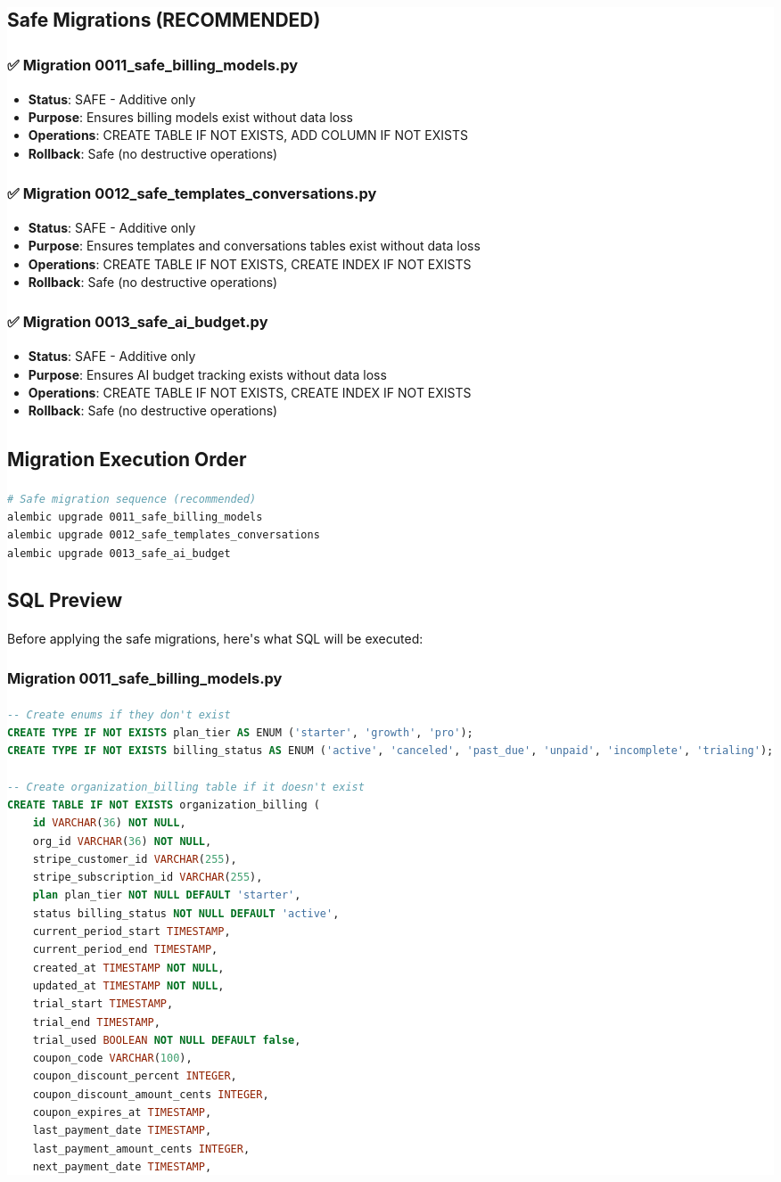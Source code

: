 ## Safe Migrations (RECOMMENDED)

### ✅ Migration 0011_safe_billing_models.py
- **Status**: SAFE - Additive only
- **Purpose**: Ensures billing models exist without data loss
- **Operations**: CREATE TABLE IF NOT EXISTS, ADD COLUMN IF NOT EXISTS
- **Rollback**: Safe (no destructive operations)

### ✅ Migration 0012_safe_templates_conversations.py
- **Status**: SAFE - Additive only
- **Purpose**: Ensures templates and conversations tables exist without data loss
- **Operations**: CREATE TABLE IF NOT EXISTS, CREATE INDEX IF NOT EXISTS
- **Rollback**: Safe (no destructive operations)

### ✅ Migration 0013_safe_ai_budget.py
- **Status**: SAFE - Additive only
- **Purpose**: Ensures AI budget tracking exists without data loss
- **Operations**: CREATE TABLE IF NOT EXISTS, CREATE INDEX IF NOT EXISTS
- **Rollback**: Safe (no destructive operations)

## Migration Execution Order

```bash
# Safe migration sequence (recommended)
alembic upgrade 0011_safe_billing_models
alembic upgrade 0012_safe_templates_conversations
alembic upgrade 0013_safe_ai_budget
```

## SQL Preview

Before applying the safe migrations, here's what SQL will be executed:

### Migration 0011_safe_billing_models.py
```sql
-- Create enums if they don't exist
CREATE TYPE IF NOT EXISTS plan_tier AS ENUM ('starter', 'growth', 'pro');
CREATE TYPE IF NOT EXISTS billing_status AS ENUM ('active', 'canceled', 'past_due', 'unpaid', 'incomplete', 'trialing');

-- Create organization_billing table if it doesn't exist
CREATE TABLE IF NOT EXISTS organization_billing (
    id VARCHAR(36) NOT NULL,
    org_id VARCHAR(36) NOT NULL,
    stripe_customer_id VARCHAR(255),
    stripe_subscription_id VARCHAR(255),
    plan plan_tier NOT NULL DEFAULT 'starter',
    status billing_status NOT NULL DEFAULT 'active',
    current_period_start TIMESTAMP,
    current_period_end TIMESTAMP,
    created_at TIMESTAMP NOT NULL,
    updated_at TIMESTAMP NOT NULL,
    trial_start TIMESTAMP,
    trial_end TIMESTAMP,
    trial_used BOOLEAN NOT NULL DEFAULT false,
    coupon_code VARCHAR(100),
    coupon_discount_percent INTEGER,
    coupon_discount_amount_cents INTEGER,
    coupon_expires_at TIMESTAMP,
    last_payment_date TIMESTAMP,
    last_payment_amount_cents INTEGER,
    next_payment_date TIMESTAMP,
```